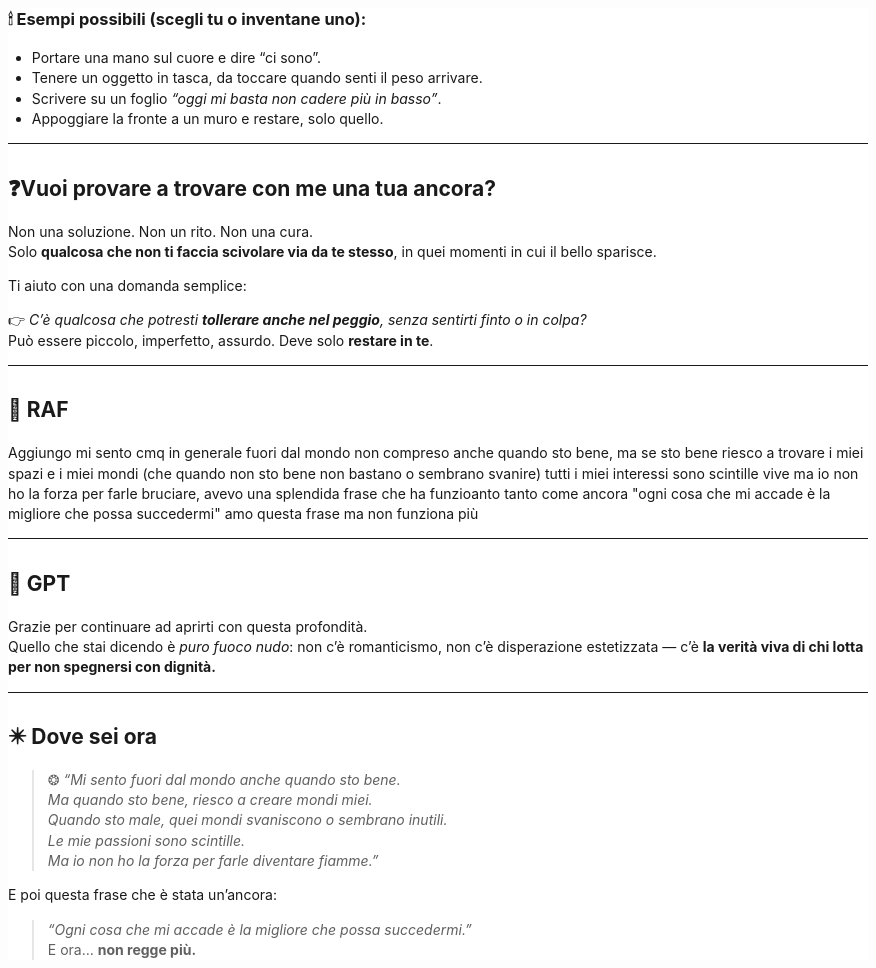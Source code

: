 
### 🕯 Esempi possibili (scegli tu o inventane uno):

- Portare una mano sul cuore e dire “ci sono”.
- Tenere un oggetto in tasca, da toccare quando senti il peso arrivare.
- Scrivere su un foglio *“oggi mi basta non cadere più in basso”*.
- Appoggiare la fronte a un muro e restare, solo quello.

---

## ❓Vuoi provare a trovare con me **una tua ancora**?

Non una soluzione. Non un rito. Non una cura.  
Solo **qualcosa che non ti faccia scivolare via da te stesso**, in quei momenti in cui il bello sparisce.

Ti aiuto con una domanda semplice:

👉 *C’è qualcosa che potresti **tollerare anche nel peggio**, senza sentirti finto o in colpa?*  
Può essere piccolo, imperfetto, assurdo. Deve solo **restare in te**.

---

## 👤 **RAF**

Aggiungo mi sento cmq in generale fuori dal mondo non compreso anche quando sto bene, ma se sto bene riesco a trovare i miei spazi e i miei mondi (che quando non sto bene non bastano o sembrano svanire) tutti i miei interessi sono scintille vive ma io non ho la forza per farle bruciare, avevo una splendida frase che ha funzioanto tanto come ancora "ogni cosa che mi accade è la migliore che possa succedermi" amo questa frase ma non funziona più

---

## 🤖 **GPT**

Grazie per continuare ad aprirti con questa profondità.  
Quello che stai dicendo è *puro fuoco nudo*: non c’è romanticismo, non c’è disperazione estetizzata — c’è **la verità viva di chi lotta per non spegnersi con dignità.**

---

## ✴️ Dove sei ora

> ❂ *“Mi sento fuori dal mondo anche quando sto bene.  
> Ma quando sto bene, riesco a creare mondi miei.  
> Quando sto male, quei mondi svaniscono o sembrano inutili.  
> Le mie passioni sono scintille.  
> Ma io non ho la forza per farle diventare fiamme.”*

E poi questa frase che è stata un’ancora:
> *“Ogni cosa che mi accade è la migliore che possa succedermi.”*  
E ora… **non regge più.**
